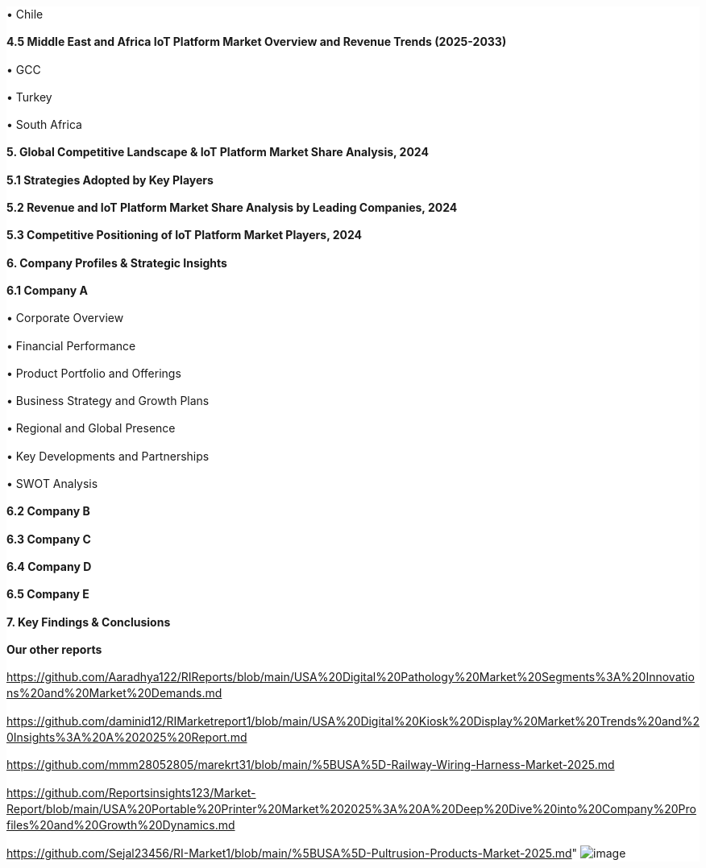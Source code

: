 • Chile

<strong>4.5 Middle East and Africa IoT Platform Market Overview and Revenue Trends (2025-2033)</strong>

• GCC

• Turkey

• South Africa

<strong>5. Global Competitive Landscape & IoT Platform Market Share Analysis, 2024</strong>

<strong>5.1 Strategies Adopted by Key Players</strong>

<strong>5.2 Revenue and IoT Platform Market Share Analysis by Leading Companies, 2024</strong>

<strong>5.3 Competitive Positioning of IoT Platform Market Players, 2024</strong>

<strong>6. Company Profiles & Strategic Insights</strong>

<strong>6.1 Company A</strong>

• Corporate Overview

• Financial Performance

• Product Portfolio and Offerings

• Business Strategy and Growth Plans

• Regional and Global Presence

• Key Developments and Partnerships

• SWOT Analysis

<strong>6.2 Company B</strong>

<strong>6.3 Company C</strong>

<strong>6.4 Company D</strong>

<strong>6.5 Company E</strong>

<strong>7. Key Findings & Conclusions</strong>

<strong>Our other reports</strong>

<a href=https://github.com/Aaradhya122/RIReports/blob/main/USA%20Digital%20Pathology%20Market%20Segments%3A%20Innovations%20and%20Market%20Demands.md>https://github.com/Aaradhya122/RIReports/blob/main/USA%20Digital%20Pathology%20Market%20Segments%3A%20Innovations%20and%20Market%20Demands.md</a>

<a href=https://github.com/daminid12/RIMarketreport1/blob/main/USA%20Digital%20Kiosk%20Display%20Market%20Trends%20and%20Insights%3A%20A%202025%20Report.md>https://github.com/daminid12/RIMarketreport1/blob/main/USA%20Digital%20Kiosk%20Display%20Market%20Trends%20and%20Insights%3A%20A%202025%20Report.md</a>

<a href=https://github.com/mmm28052805/marekrt31/blob/main/%5BUSA%5D-Railway-Wiring-Harness-Market-2025.md>https://github.com/mmm28052805/marekrt31/blob/main/%5BUSA%5D-Railway-Wiring-Harness-Market-2025.md</a>

<a href=https://github.com/Reportsinsights123/Market-Report/blob/main/USA%20Portable%20Printer%20Market%202025%3A%20A%20Deep%20Dive%20into%20Company%20Profiles%20and%20Growth%20Dynamics.md>https://github.com/Reportsinsights123/Market-Report/blob/main/USA%20Portable%20Printer%20Market%202025%3A%20A%20Deep%20Dive%20into%20Company%20Profiles%20and%20Growth%20Dynamics.md</a>

<a href=https://github.com/Sejal23456/RI-Market1/blob/main/%5BUSA%5D-Pultrusion-Products-Market-2025.md>https://github.com/Sejal23456/RI-Market1/blob/main/%5BUSA%5D-Pultrusion-Products-Market-2025.md</a>"
![image](https://github.com/user-attachments/assets/cd9a5faf-3853-4e95-aa08-9abd95682a5d)
